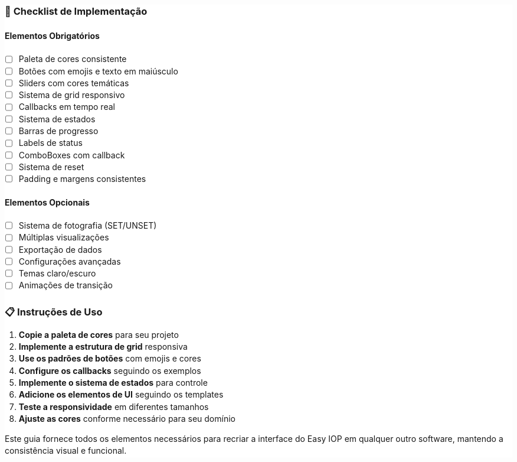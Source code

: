 ### 🚀 **Checklist de Implementação**

#### **Elementos Obrigatórios**
- [ ] Paleta de cores consistente
- [ ] Botões com emojis e texto em maiúsculo
- [ ] Sliders com cores temáticas
- [ ] Sistema de grid responsivo
- [ ] Callbacks em tempo real
- [ ] Sistema de estados
- [ ] Barras de progresso
- [ ] Labels de status
- [ ] ComboBoxes com callback
- [ ] Sistema de reset
- [ ] Padding e margens consistentes

#### **Elementos Opcionais**
- [ ] Sistema de fotografia (SET/UNSET)
- [ ] Múltiplas visualizações
- [ ] Exportação de dados
- [ ] Configurações avançadas
- [ ] Temas claro/escuro
- [ ] Animações de transição

### 📋 **Instruções de Uso**

1. **Copie a paleta de cores** para seu projeto
2. **Implemente a estrutura de grid** responsiva
3. **Use os padrões de botões** com emojis e cores
4. **Configure os callbacks** seguindo os exemplos
5. **Implemente o sistema de estados** para controle
6. **Adicione os elementos de UI** seguindo os templates
7. **Teste a responsividade** em diferentes tamanhos
8. **Ajuste as cores** conforme necessário para seu domínio

Este guia fornece todos os elementos necessários para recriar a interface do Easy IOP em qualquer outro software, mantendo a consistência visual e funcional.
